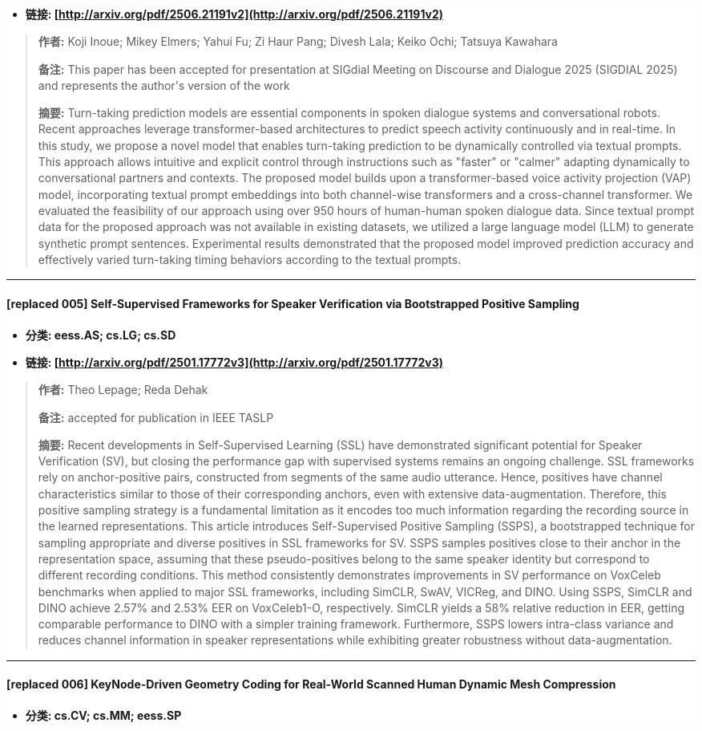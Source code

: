- **链接: [http://arxiv.org/pdf/2506.21191v2](http://arxiv.org/pdf/2506.21191v2)**

> **作者:** Koji Inoue; Mikey Elmers; Yahui Fu; Zi Haur Pang; Divesh Lala; Keiko Ochi; Tatsuya Kawahara
>
> **备注:** This paper has been accepted for presentation at SIGdial Meeting on Discourse and Dialogue 2025 (SIGDIAL 2025) and represents the author's version of the work
>
> **摘要:** Turn-taking prediction models are essential components in spoken dialogue systems and conversational robots. Recent approaches leverage transformer-based architectures to predict speech activity continuously and in real-time. In this study, we propose a novel model that enables turn-taking prediction to be dynamically controlled via textual prompts. This approach allows intuitive and explicit control through instructions such as "faster" or "calmer" adapting dynamically to conversational partners and contexts. The proposed model builds upon a transformer-based voice activity projection (VAP) model, incorporating textual prompt embeddings into both channel-wise transformers and a cross-channel transformer. We evaluated the feasibility of our approach using over 950 hours of human-human spoken dialogue data. Since textual prompt data for the proposed approach was not available in existing datasets, we utilized a large language model (LLM) to generate synthetic prompt sentences. Experimental results demonstrated that the proposed model improved prediction accuracy and effectively varied turn-taking timing behaviors according to the textual prompts.
>
---
#### [replaced 005] Self-Supervised Frameworks for Speaker Verification via Bootstrapped Positive Sampling
- **分类: eess.AS; cs.LG; cs.SD**

- **链接: [http://arxiv.org/pdf/2501.17772v3](http://arxiv.org/pdf/2501.17772v3)**

> **作者:** Theo Lepage; Reda Dehak
>
> **备注:** accepted for publication in IEEE TASLP
>
> **摘要:** Recent developments in Self-Supervised Learning (SSL) have demonstrated significant potential for Speaker Verification (SV), but closing the performance gap with supervised systems remains an ongoing challenge. SSL frameworks rely on anchor-positive pairs, constructed from segments of the same audio utterance. Hence, positives have channel characteristics similar to those of their corresponding anchors, even with extensive data-augmentation. Therefore, this positive sampling strategy is a fundamental limitation as it encodes too much information regarding the recording source in the learned representations. This article introduces Self-Supervised Positive Sampling (SSPS), a bootstrapped technique for sampling appropriate and diverse positives in SSL frameworks for SV. SSPS samples positives close to their anchor in the representation space, assuming that these pseudo-positives belong to the same speaker identity but correspond to different recording conditions. This method consistently demonstrates improvements in SV performance on VoxCeleb benchmarks when applied to major SSL frameworks, including SimCLR, SwAV, VICReg, and DINO. Using SSPS, SimCLR and DINO achieve 2.57% and 2.53% EER on VoxCeleb1-O, respectively. SimCLR yields a 58% relative reduction in EER, getting comparable performance to DINO with a simpler training framework. Furthermore, SSPS lowers intra-class variance and reduces channel information in speaker representations while exhibiting greater robustness without data-augmentation.
>
---
#### [replaced 006] KeyNode-Driven Geometry Coding for Real-World Scanned Human Dynamic Mesh Compression
- **分类: cs.CV; cs.MM; eess.SP**
